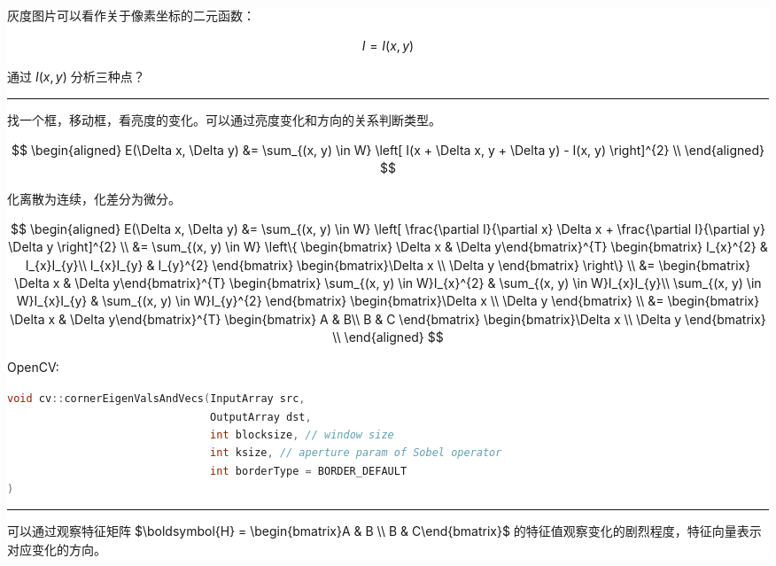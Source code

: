 灰度图片可以看作关于像素坐标的二元函数：

$$
I = I(x, y)
$$

通过 $I(x, y)$ 分析三种点？

---

找一个框，移动框，看亮度的变化。可以通过亮度变化和方向的关系判断类型。

$$
\begin{aligned}
E(\Delta x, \Delta y) &= \sum_{(x, y) \in W} \left[ I(x + \Delta x, y + \Delta y) - I(x, y) \right]^{2} \\
\end{aligned}
$$

化离散为连续，化差分为微分。

$$
\begin{aligned}
E(\Delta x, \Delta y) &= \sum_{(x, y) \in W} \left[ \frac{\partial I}{\partial x} \Delta x + \frac{\partial I}{\partial y} \Delta y \right]^{2} \\
&= \sum_{(x, y) \in W} \left\{ \begin{bmatrix} \Delta x & \Delta y\end{bmatrix}^{T} \begin{bmatrix}
I_{x}^{2} & I_{x}I_{y}\\
I_{x}I_{y} & I_{y}^{2}
\end{bmatrix} \begin{bmatrix}\Delta x \\ \Delta y \end{bmatrix} \right\} \\
&= \begin{bmatrix}  \Delta x & \Delta y\end{bmatrix}^{T} \begin{bmatrix}
\sum_{(x, y) \in W}I_{x}^{2} & \sum_{(x, y) \in W}I_{x}I_{y}\\
\sum_{(x, y) \in W}I_{x}I_{y} & \sum_{(x, y) \in W}I_{y}^{2}
\end{bmatrix} \begin{bmatrix}\Delta x \\ \Delta y \end{bmatrix} \\
&= \begin{bmatrix}  \Delta x & \Delta y\end{bmatrix}^{T} \begin{bmatrix}
A & B\\
B & C
\end{bmatrix} \begin{bmatrix}\Delta x \\ \Delta y \end{bmatrix} \\
\end{aligned}
$$

OpenCV:

```c++
void cv::cornerEigenValsAndVecs(InputArray src,
                                OutputArray dst,
                                int blocksize, // window size
                                int ksize, // aperture param of Sobel operator
                                int borderType = BORDER_DEFAULT
)
```

---

可以通过观察特征矩阵 $\boldsymbol{H} = \begin{bmatrix}A & B \\ B & C\end{bmatrix}$ 的特征值观察变化的剧烈程度，特征向量表示对应变化的方向。

